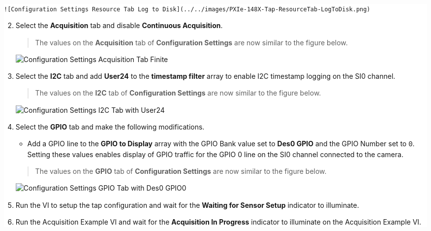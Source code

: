    ![Configuration Settings Resource Tab Log to Disk](../../images/PXIe-148X-Tap-ResourceTab-LogToDisk.png)

2.  Select the **Acquisition** tab and disable **Continuous Acquisition**.

    > The values on the **Acquisition** tab of **Configuration Settings** are now similar to the figure below.

    ![Configuration Settings Acquisition Tab Finite](../../images/PXIe-148X-Acq-AquisitionTab-FiniteAcq.png)

3.  Select the **I2C** tab and add **User24** to the **timestamp filter** array to enable I2C timestamp logging on the SI0 channel.

    > The values on the **I2C** tab of **Configuration Settings** are now similar to the figure below.

    ![Configuration Settings I2C Tab with User24](../../images/PXIe-148X-Acq-I2CTab-FiniteAcq.png)

4.  Select the **GPIO** tab and make the following modifications.
    - Add a GPIO line to the **GPIO to Display** array with the GPIO Bank value set to **Des0 GPIO** and the GPIO Number set to <font face = "courier new">0</font>. Setting these values enables display of GPIO traffic for the GPIO 0 line on the SI0 channel connected to the camera.

    > The values on the **GPIO** tab of **Configuration Settings** are now similar to the figure below.

    ![Configuration Settings GPIO Tab with Des0 GPIO0](../../images/PXIe-148X-Acq-GPIOTab-DisplayDes0GPIO0.png)

5.  Run the VI to setup the tap configuration and wait for the **Waiting for Sensor Setup** indicator to illuminate.
6.  Run the Acquisition Example VI and wait for the **Acquisition In Progress** indicator to illuminate on the Acquisition Example VI.
